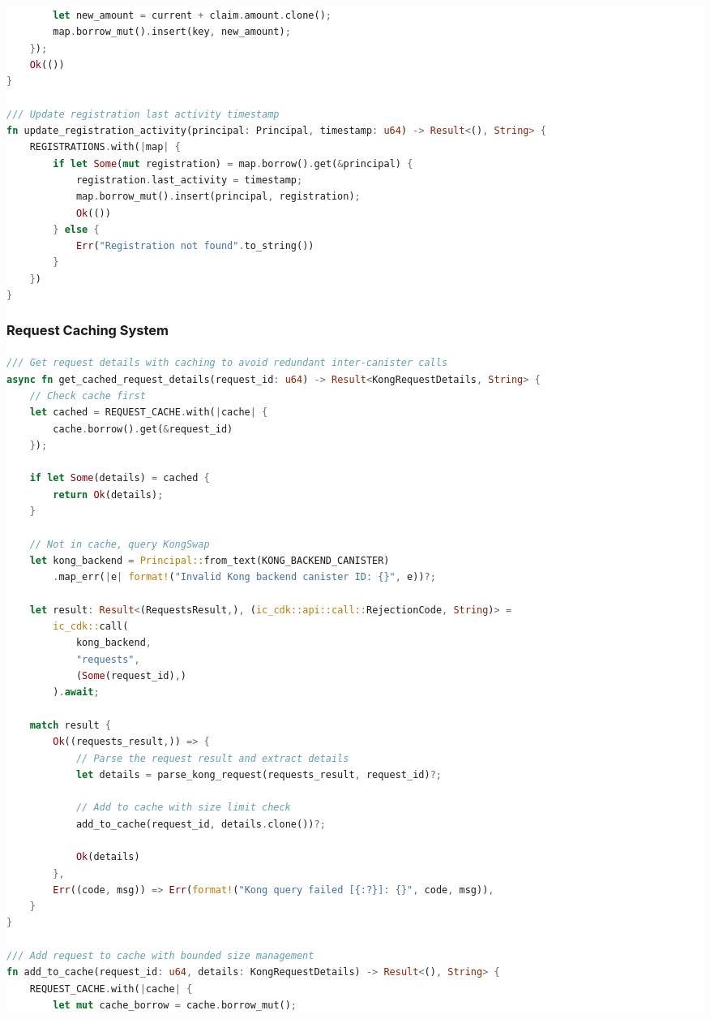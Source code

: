 ```rust
        let new_amount = current + claim.amount.clone();
        map.borrow_mut().insert(key, new_amount);
    });
    Ok(())
}

/// Update registration last activity timestamp
fn update_registration_activity(principal: Principal, timestamp: u64) -> Result<(), String> {
    REGISTRATIONS.with(|map| {
        if let Some(mut registration) = map.borrow().get(&principal) {
            registration.last_activity = timestamp;
            map.borrow_mut().insert(principal, registration);
            Ok(())
        } else {
            Err("Registration not found".to_string())
        }
    })
}
```

### Request Caching System

```rust
/// Get request details with caching to avoid redundant inter-canister calls
async fn get_cached_request_details(request_id: u64) -> Result<KongRequestDetails, String> {
    // Check cache first
    let cached = REQUEST_CACHE.with(|cache| {
        cache.borrow().get(&request_id)
    });
    
    if let Some(details) = cached {
        return Ok(details);
    }
    
    // Not in cache, query KongSwap
    let kong_backend = Principal::from_text(KONG_BACKEND_CANISTER)
        .map_err(|e| format!("Invalid Kong backend canister ID: {}", e))?;
    
    let result: Result<(RequestsResult,), (ic_cdk::api::call::RejectionCode, String)> = 
        ic_cdk::call(
            kong_backend,
            "requests",
            (Some(request_id),)
        ).await;
    
    match result {
        Ok((requests_result,)) => {
            // Parse the request result and extract details
            let details = parse_kong_request(requests_result, request_id)?;
            
            // Add to cache with size limit check
            add_to_cache(request_id, details.clone())?;
            
            Ok(details)
        },
        Err((code, msg)) => Err(format!("Kong query failed [{:?}]: {}", code, msg)),
    }
}

/// Add request to cache with bounded size management
fn add_to_cache(request_id: u64, details: KongRequestDetails) -> Result<(), String> {
    REQUEST_CACHE.with(|cache| {
        let mut cache_borrow = cache.borrow_mut();
```